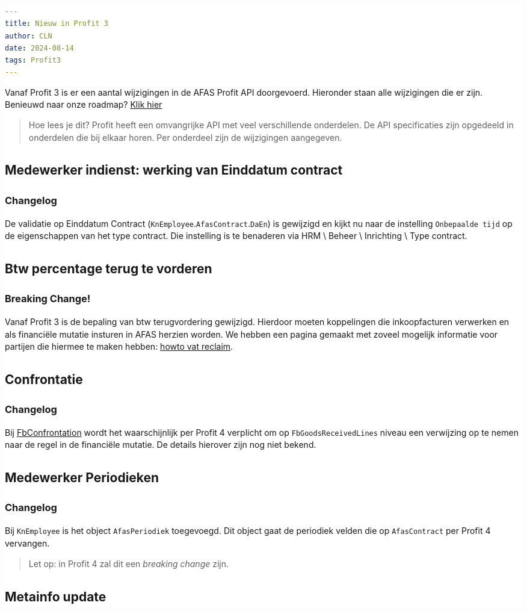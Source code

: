 ```yaml
---
title: Nieuw in Profit 3
author: CLN
date: 2024-08-14
tags: Profit3
---
```


Vanaf Profit 3 is er een aantal wijzigingen in de AFAS Profit API doorgevoerd. Hieronder staan alle wijzigingen die er zijn. Benieuwd naar onze roadmap? [Klik hier](https://www.afas.nl/roadmap)

> Hoe lees je dit? Profit heeft een omvangrijke API met veel verschillende onderdelen. De API specificaties zijn opgedeeld in onderdelen die bij elkaar horen. Per onderdeel zijn de wijzigingen aangegeven.

## Medewerker indienst: werking van Einddatum contract

### Changelog

De validatie op Einddatum Contract (`KnEmployee`.`AfasContract`.`DaEn`) is gewijzigd en kijkt nu naar de instelling `Onbepaalde tijd` op de eigenschappen van het type contract. Die instelling is te benaderen via HRM \ Beheer \ Inrichting \ Type contract.  

## Btw percentage terug te vorderen

### Breaking Change!

Vanaf Profit 3 is de bepaling van btw terugvordering gewijzigd. Hierdoor moeten koppelingen die inkoopfacturen verwerken en als financiële mutatie insturen in AFAS herzien worden. We hebben een pagina gemaakt met zoveel mogelijk informatie voor partijen die hiermee te maken hebben: [howto vat reclaim](./howto-vat-reclaim).

## Confrontatie

### Changelog

Bij [FbConfrontation](../../apidoc/nl/Mutaties#post-/connectors/FbConfrontation) wordt het waarschijnlijk per Profit 4 verplicht om op `FbGoodsReceivedLines` niveau een verwijzing op te nemen naar de regel in de financiële mutatie. De details hierover zijn nog niet bekend.

## Medewerker Periodieken

### Changelog

Bij `KnEmployee` is het object `AfasPeriodiek` toegevoegd. Dit object gaat de periodiek velden die op `AfasContract` per Profit 4 vervangen.

> Let op: in Profit 4 zal dit een *breaking change* zijn.

## Metainfo update
